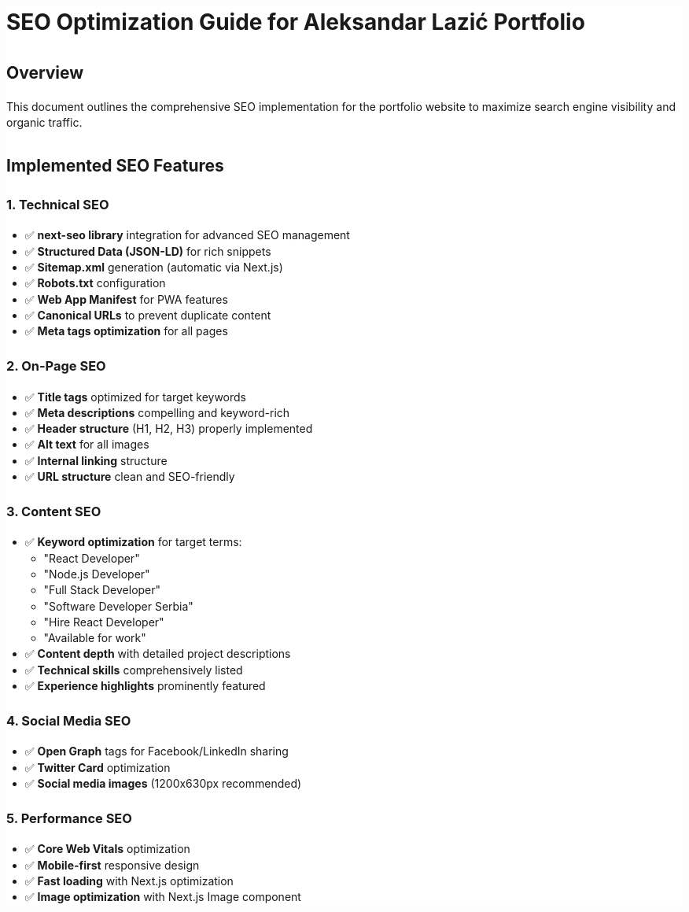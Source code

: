 # SEO Optimization Guide for Aleksandar Lazić Portfolio

## Overview

This document outlines the comprehensive SEO implementation for the portfolio website to maximize search engine visibility and organic traffic.

## Implemented SEO Features

### 1. Technical SEO

- ✅ **next-seo library** integration for advanced SEO management
- ✅ **Structured Data (JSON-LD)** for rich snippets
- ✅ **Sitemap.xml** generation (automatic via Next.js)
- ✅ **Robots.txt** configuration
- ✅ **Web App Manifest** for PWA features
- ✅ **Canonical URLs** to prevent duplicate content
- ✅ **Meta tags optimization** for all pages

### 2. On-Page SEO

- ✅ **Title tags** optimized for target keywords
- ✅ **Meta descriptions** compelling and keyword-rich
- ✅ **Header structure** (H1, H2, H3) properly implemented
- ✅ **Alt text** for all images
- ✅ **Internal linking** structure
- ✅ **URL structure** clean and SEO-friendly

### 3. Content SEO

- ✅ **Keyword optimization** for target terms:
  - "React Developer"
  - "Node.js Developer"
  - "Full Stack Developer"
  - "Software Developer Serbia"
  - "Hire React Developer"
  - "Available for work"
- ✅ **Content depth** with detailed project descriptions
- ✅ **Technical skills** comprehensively listed
- ✅ **Experience highlights** prominently featured

### 4. Social Media SEO

- ✅ **Open Graph** tags for Facebook/LinkedIn sharing
- ✅ **Twitter Card** optimization
- ✅ **Social media images** (1200x630px recommended)

### 5. Performance SEO

- ✅ **Core Web Vitals** optimization
- ✅ **Mobile-first** responsive design
- ✅ **Fast loading** with Next.js optimization
- ✅ **Image optimization** with Next.js Image component
